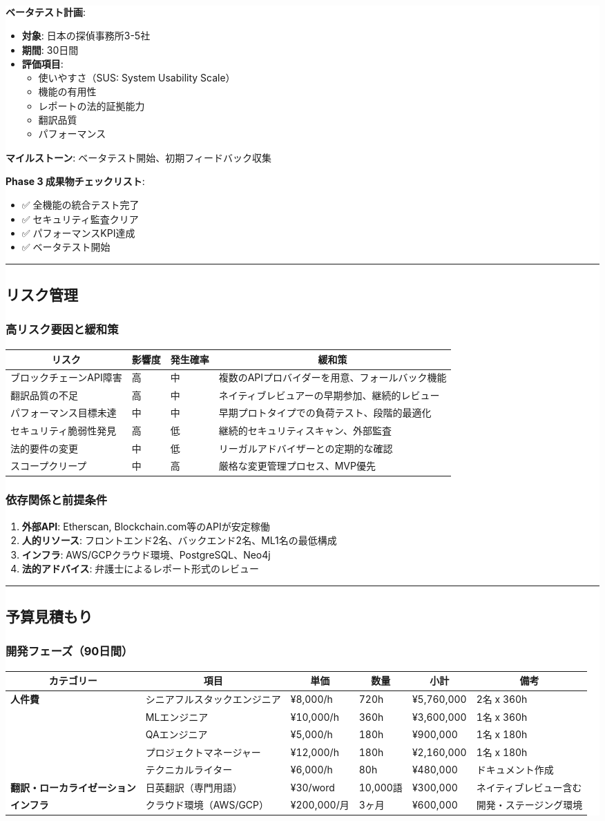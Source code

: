 **ベータテスト計画**:
- **対象**: 日本の探偵事務所3-5社
- **期間**: 30日間
- **評価項目**:
  - 使いやすさ（SUS: System Usability Scale）
  - 機能の有用性
  - レポートの法的証拠能力
  - 翻訳品質
  - パフォーマンス

**マイルストーン**: ベータテスト開始、初期フィードバック収集

**Phase 3 成果物チェックリスト**:
- ✅ 全機能の統合テスト完了
- ✅ セキュリティ監査クリア
- ✅ パフォーマンスKPI達成
- ✅ ベータテスト開始

---

## リスク管理

### 高リスク要因と緩和策

| リスク | 影響度 | 発生確率 | 緩和策 |
|-------|--------|---------|--------|
| ブロックチェーンAPI障害 | 高 | 中 | 複数のAPIプロバイダーを用意、フォールバック機能 |
| 翻訳品質の不足 | 高 | 中 | ネイティブレビュアーの早期参加、継続的レビュー |
| パフォーマンス目標未達 | 中 | 中 | 早期プロトタイプでの負荷テスト、段階的最適化 |
| セキュリティ脆弱性発見 | 高 | 低 | 継続的セキュリティスキャン、外部監査 |
| 法的要件の変更 | 中 | 低 | リーガルアドバイザーとの定期的な確認 |
| スコープクリープ | 中 | 高 | 厳格な変更管理プロセス、MVP優先 |

### 依存関係と前提条件

1. **外部API**: Etherscan, Blockchain.com等のAPIが安定稼働
2. **人的リソース**: フロントエンド2名、バックエンド2名、ML1名の最低構成
3. **インフラ**: AWS/GCPクラウド環境、PostgreSQL、Neo4j
4. **法的アドバイス**: 弁護士によるレポート形式のレビュー

---

## 予算見積もり

### 開発フェーズ（90日間）

| カテゴリー | 項目 | 単価 | 数量 | 小計 | 備考 |
|-----------|------|------|------|------|------|
| **人件費** | シニアフルスタックエンジニア | ¥8,000/h | 720h | ¥5,760,000 | 2名 x 360h |
| | MLエンジニア | ¥10,000/h | 360h | ¥3,600,000 | 1名 x 360h |
| | QAエンジニア | ¥5,000/h | 180h | ¥900,000 | 1名 x 180h |
| | プロジェクトマネージャー | ¥12,000/h | 180h | ¥2,160,000 | 1名 x 180h |
| | テクニカルライター | ¥6,000/h | 80h | ¥480,000 | ドキュメント作成 |
| **翻訳・ローカライゼーション** | 日英翻訳（専門用語） | ¥30/word | 10,000語 | ¥300,000 | ネイティブレビュー含む |
| **インフラ** | クラウド環境（AWS/GCP） | ¥200,000/月 | 3ヶ月 | ¥600,000 | 開発・ステージング環境 |